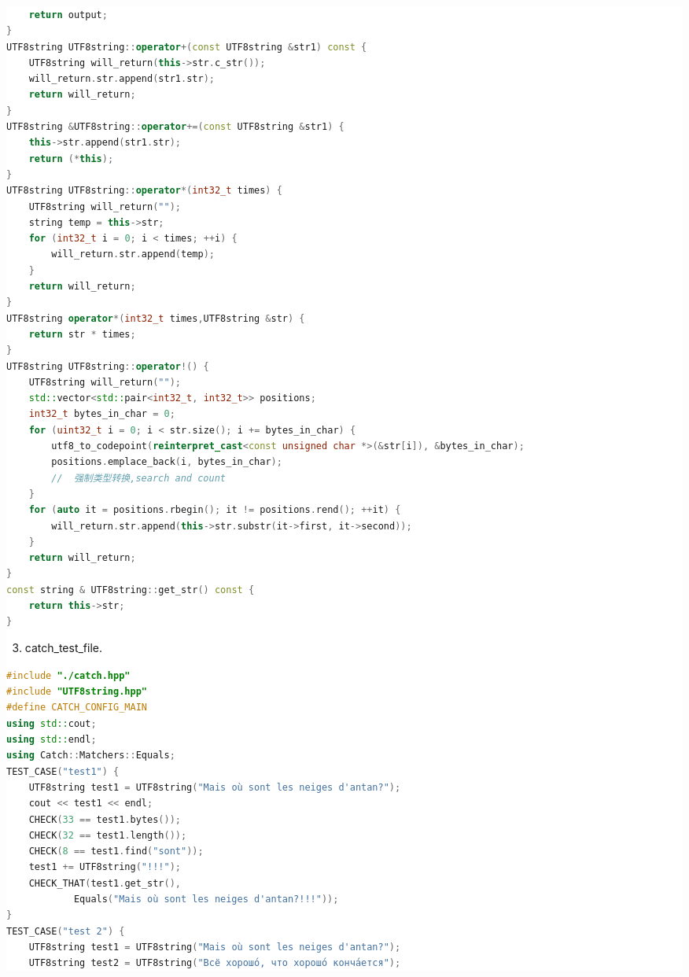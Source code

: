 ``` cpp
    return output;
}
UTF8string UTF8string::operator+(const UTF8string &str1) const {
    UTF8string will_return(this->str.c_str());
    will_return.str.append(str1.str);
    return will_return;
}
UTF8string &UTF8string::operator+=(const UTF8string &str1) {
    this->str.append(str1.str);
    return (*this);
}
UTF8string UTF8string::operator*(int32_t times) {
    UTF8string will_return("");
    string temp = this->str;
    for (int32_t i = 0; i < times; ++i) {
        will_return.str.append(temp);
    }
    return will_return;
}
UTF8string operator*(int32_t times,UTF8string &str) {
    return str * times;
}
UTF8string UTF8string::operator!() {
    UTF8string will_return("");
    std::vector<std::pair<int32_t, int32_t>> positions;
    int32_t bytes_in_char = 0;
    for (uint32_t i = 0; i < str.size(); i += bytes_in_char) {
        utf8_to_codepoint(reinterpret_cast<const unsigned char *>(&str[i]), &bytes_in_char);
        positions.emplace_back(i, bytes_in_char);
        //  强制类型转换,search and count
    }
    for (auto it = positions.rbegin(); it != positions.rend(); ++it) {
        will_return.str.append(this->str.substr(it->first, it->second));
    }
    return will_return;
}
const string & UTF8string::get_str() const {
    return this->str;
}
```


3. catch_test_file.

``` cpp
#include "./catch.hpp"
#include "UTF8string.hpp"
#define CATCH_CONFIG_MAIN
using std::cout;
using std::endl;
using Catch::Matchers::Equals;
TEST_CASE("test1") {
    UTF8string test1 = UTF8string("Mais où sont les neiges d'antan?");
    cout << test1 << endl;
    CHECK(33 == test1.bytes());
    CHECK(32 == test1.length());
    CHECK(8 == test1.find("sont"));
    test1 += UTF8string("!!!");
    CHECK_THAT(test1.get_str(), 
            Equals("Mais où sont les neiges d'antan?!!!"));
}
TEST_CASE("test 2") {
    UTF8string test1 = UTF8string("Mais où sont les neiges d'antan?");
    UTF8string test2 = UTF8string("Всё хорошо́, что хорошо́ конча́ется");
```